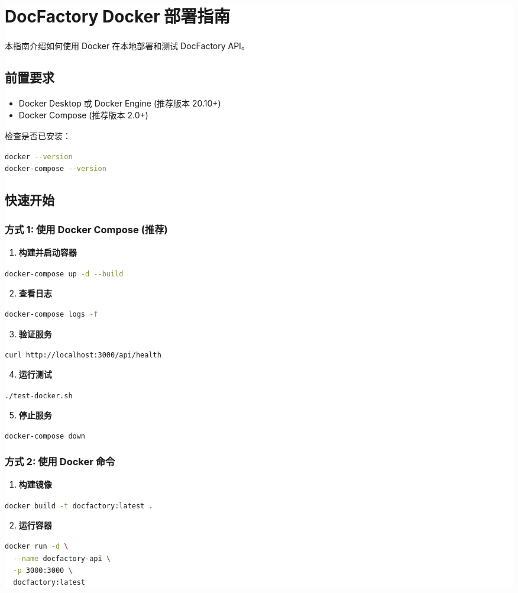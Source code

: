 # DocFactory Docker 部署指南

本指南介绍如何使用 Docker 在本地部署和测试 DocFactory API。

## 前置要求

- Docker Desktop 或 Docker Engine (推荐版本 20.10+)
- Docker Compose (推荐版本 2.0+)

检查是否已安装：
```bash
docker --version
docker-compose --version
```

## 快速开始

### 方式 1: 使用 Docker Compose (推荐)

1. **构建并启动容器**
```bash
docker-compose up -d --build
```

2. **查看日志**
```bash
docker-compose logs -f
```

3. **验证服务**
```bash
curl http://localhost:3000/api/health
```

4. **运行测试**
```bash
./test-docker.sh
```

5. **停止服务**
```bash
docker-compose down
```

### 方式 2: 使用 Docker 命令

1. **构建镜像**
```bash
docker build -t docfactory:latest .
```

2. **运行容器**
```bash
docker run -d \
  --name docfactory-api \
  -p 3000:3000 \
  docfactory:latest
```
